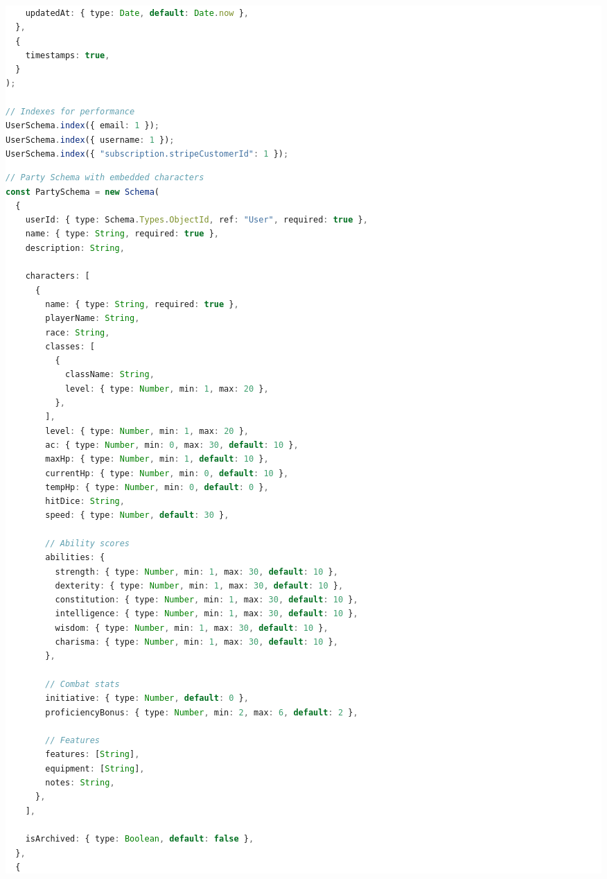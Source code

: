 ```typescript
    updatedAt: { type: Date, default: Date.now },
  },
  {
    timestamps: true,
  }
);

// Indexes for performance
UserSchema.index({ email: 1 });
UserSchema.index({ username: 1 });
UserSchema.index({ "subscription.stripeCustomerId": 1 });
```

```typescript
// Party Schema with embedded characters
const PartySchema = new Schema(
  {
    userId: { type: Schema.Types.ObjectId, ref: "User", required: true },
    name: { type: String, required: true },
    description: String,

    characters: [
      {
        name: { type: String, required: true },
        playerName: String,
        race: String,
        classes: [
          {
            className: String,
            level: { type: Number, min: 1, max: 20 },
          },
        ],
        level: { type: Number, min: 1, max: 20 },
        ac: { type: Number, min: 0, max: 30, default: 10 },
        maxHp: { type: Number, min: 1, default: 10 },
        currentHp: { type: Number, min: 0, default: 10 },
        tempHp: { type: Number, min: 0, default: 0 },
        hitDice: String,
        speed: { type: Number, default: 30 },

        // Ability scores
        abilities: {
          strength: { type: Number, min: 1, max: 30, default: 10 },
          dexterity: { type: Number, min: 1, max: 30, default: 10 },
          constitution: { type: Number, min: 1, max: 30, default: 10 },
          intelligence: { type: Number, min: 1, max: 30, default: 10 },
          wisdom: { type: Number, min: 1, max: 30, default: 10 },
          charisma: { type: Number, min: 1, max: 30, default: 10 },
        },

        // Combat stats
        initiative: { type: Number, default: 0 },
        proficiencyBonus: { type: Number, min: 2, max: 6, default: 2 },

        // Features
        features: [String],
        equipment: [String],
        notes: String,
      },
    ],

    isArchived: { type: Boolean, default: false },
  },
  {
```